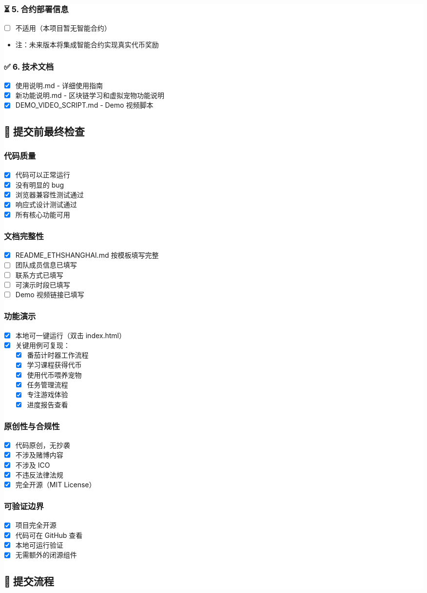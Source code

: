 ### ⏳ 5. 合约部署信息
- [ ] 不适用（本项目暂无智能合约）
- 注：未来版本将集成智能合约实现真实代币奖励

### ✅ 6. 技术文档
- [x] 使用说明.md - 详细使用指南
- [x] 新功能说明.md - 区块链学习和虚拟宠物功能说明
- [x] DEMO_VIDEO_SCRIPT.md - Demo 视频脚本

## 📝 提交前最终检查

### 代码质量
- [x] 代码可以正常运行
- [x] 没有明显的 bug
- [x] 浏览器兼容性测试通过
- [x] 响应式设计测试通过
- [x] 所有核心功能可用

### 文档完整性
- [x] README_ETHSHANGHAI.md 按模板填写完整
- [ ] 团队成员信息已填写
- [ ] 联系方式已填写
- [ ] 可演示时段已填写
- [ ] Demo 视频链接已填写

### 功能演示
- [x] 本地可一键运行（双击 index.html）
- [x] 关键用例可复现：
  - [x] 番茄计时器工作流程
  - [x] 学习课程获得代币
  - [x] 使用代币喂养宠物
  - [x] 任务管理流程
  - [x] 专注游戏体验
  - [x] 进度报告查看

### 原创性与合规性
- [x] 代码原创，无抄袭
- [x] 不涉及赌博内容
- [x] 不涉及 ICO
- [x] 不违反法律法规
- [x] 完全开源（MIT License）

### 可验证边界
- [x] 项目完全开源
- [x] 代码可在 GitHub 查看
- [x] 本地可运行验证
- [x] 无需额外的闭源组件

## 🚀 提交流程
